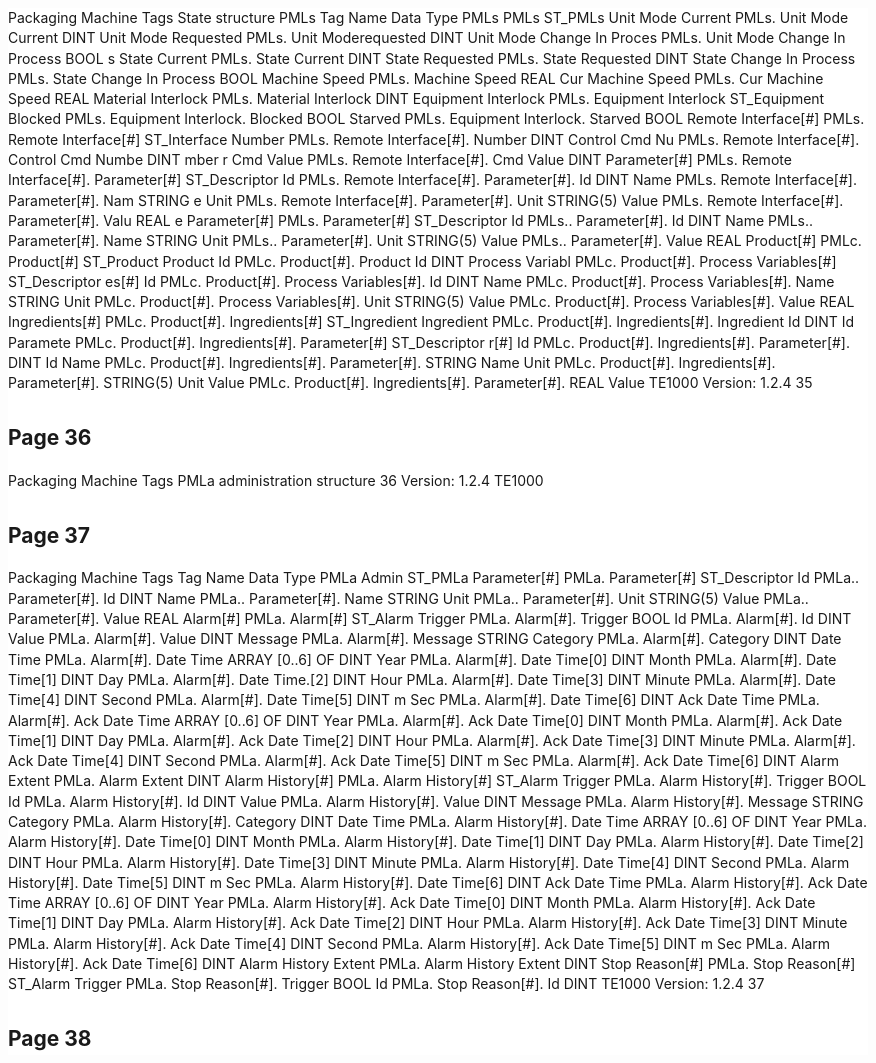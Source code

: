 Packaging Machine Tags State structure PMLs Tag Name Data Type PMLs PMLs ST_PMLs Unit Mode Current PMLs. Unit Mode Current DINT Unit Mode Requested PMLs. Unit Moderequested DINT Unit Mode Change In Proces PMLs. Unit Mode Change In Process BOOL s State Current PMLs. State Current DINT State Requested PMLs. State Requested DINT State Change In Process PMLs. State Change In Process BOOL Machine Speed PMLs. Machine Speed REAL Cur Machine Speed PMLs. Cur Machine Speed REAL Material Interlock PMLs. Material Interlock DINT Equipment Interlock PMLs. Equipment Interlock ST_Equipment Blocked PMLs. Equipment Interlock. Blocked BOOL Starved PMLs. Equipment Interlock. Starved BOOL Remote Interface[#] PMLs. Remote Interface[#] ST_Interface Number PMLs. Remote Interface[#]. Number DINT Control Cmd Nu PMLs. Remote Interface[#]. Control Cmd Numbe DINT mber r Cmd Value PMLs. Remote Interface[#]. Cmd Value DINT Parameter[#] PMLs. Remote Interface[#]. Parameter[#] ST_Descriptor Id PMLs. Remote Interface[#]. Parameter[#]. Id DINT Name PMLs. Remote Interface[#]. Parameter[#]. Nam STRING e Unit PMLs. Remote Interface[#]. Parameter[#]. Unit STRING(5) Value PMLs. Remote Interface[#]. Parameter[#]. Valu REAL e Parameter[#] PMLs. Parameter[#] ST_Descriptor Id PMLs.. Parameter[#]. Id DINT Name PMLs.. Parameter[#]. Name STRING Unit PMLs.. Parameter[#]. Unit STRING(5) Value PMLs.. Parameter[#]. Value REAL Product[#] PMLc. Product[#] ST_Product Product Id PMLc. Product[#]. Product Id DINT Process Variabl PMLc. Product[#]. Process Variables[#] ST_Descriptor es[#] Id PMLc. Product[#]. Process Variables[#]. Id DINT Name PMLc. Product[#]. Process Variables[#]. Name STRING Unit PMLc. Product[#]. Process Variables[#]. Unit STRING(5) Value PMLc. Product[#]. Process Variables[#]. Value REAL Ingredients[#] PMLc. Product[#]. Ingredients[#] ST_Ingredient Ingredient PMLc. Product[#]. Ingredients[#]. Ingredient Id DINT Id Paramete PMLc. Product[#]. Ingredients[#]. Parameter[#] ST_Descriptor r[#] Id PMLc. Product[#]. Ingredients[#]. Parameter[#]. DINT Id Name PMLc. Product[#]. Ingredients[#]. Parameter[#]. STRING Name Unit PMLc. Product[#]. Ingredients[#]. Parameter[#]. STRING(5) Unit Value PMLc. Product[#]. Ingredients[#]. Parameter[#]. REAL Value TE1000 Version: 1.2.4 35
## Page 36

Packaging Machine Tags PMLa administration structure 36 Version: 1.2.4 TE1000
## Page 37

Packaging Machine Tags Tag Name Data Type PMLa Admin ST_PMLa Parameter[#] PMLa. Parameter[#] ST_Descriptor Id PMLa.. Parameter[#]. Id DINT Name PMLa.. Parameter[#]. Name STRING Unit PMLa.. Parameter[#]. Unit STRING(5) Value PMLa.. Parameter[#]. Value REAL Alarm[#] PMLa. Alarm[#] ST_Alarm Trigger PMLa. Alarm[#]. Trigger BOOL Id PMLa. Alarm[#]. Id DINT Value PMLa. Alarm[#]. Value DINT Message PMLa. Alarm[#]. Message STRING Category PMLa. Alarm[#]. Category DINT Date Time PMLa. Alarm[#]. Date Time ARRAY [0..6] OF DINT Year PMLa. Alarm[#]. Date Time[0] DINT Month PMLa. Alarm[#]. Date Time[1] DINT Day PMLa. Alarm[#]. Date Time.[2] DINT Hour PMLa. Alarm[#]. Date Time[3] DINT Minute PMLa. Alarm[#]. Date Time[4] DINT Second PMLa. Alarm[#]. Date Time[5] DINT m Sec PMLa. Alarm[#]. Date Time[6] DINT Ack Date Time PMLa. Alarm[#]. Ack Date Time ARRAY [0..6] OF DINT Year PMLa. Alarm[#]. Ack Date Time[0] DINT Month PMLa. Alarm[#]. Ack Date Time[1] DINT Day PMLa. Alarm[#]. Ack Date Time[2] DINT Hour PMLa. Alarm[#]. Ack Date Time[3] DINT Minute PMLa. Alarm[#]. Ack Date Time[4] DINT Second PMLa. Alarm[#]. Ack Date Time[5] DINT m Sec PMLa. Alarm[#]. Ack Date Time[6] DINT Alarm Extent PMLa. Alarm Extent DINT Alarm History[#] PMLa. Alarm History[#] ST_Alarm Trigger PMLa. Alarm History[#]. Trigger BOOL Id PMLa. Alarm History[#]. Id DINT Value PMLa. Alarm History[#]. Value DINT Message PMLa. Alarm History[#]. Message STRING Category PMLa. Alarm History[#]. Category DINT Date Time PMLa. Alarm History[#]. Date Time ARRAY [0..6] OF DINT Year PMLa. Alarm History[#]. Date Time[0] DINT Month PMLa. Alarm History[#]. Date Time[1] DINT Day PMLa. Alarm History[#]. Date Time[2] DINT Hour PMLa. Alarm History[#]. Date Time[3] DINT Minute PMLa. Alarm History[#]. Date Time[4] DINT Second PMLa. Alarm History[#]. Date Time[5] DINT m Sec PMLa. Alarm History[#]. Date Time[6] DINT Ack Date Time PMLa. Alarm History[#]. Ack Date Time ARRAY [0..6] OF DINT Year PMLa. Alarm History[#]. Ack Date Time[0] DINT Month PMLa. Alarm History[#]. Ack Date Time[1] DINT Day PMLa. Alarm History[#]. Ack Date Time[2] DINT Hour PMLa. Alarm History[#]. Ack Date Time[3] DINT Minute PMLa. Alarm History[#]. Ack Date Time[4] DINT Second PMLa. Alarm History[#]. Ack Date Time[5] DINT m Sec PMLa. Alarm History[#]. Ack Date Time[6] DINT Alarm History Extent PMLa. Alarm History Extent DINT Stop Reason[#] PMLa. Stop Reason[#] ST_Alarm Trigger PMLa. Stop Reason[#]. Trigger BOOL Id PMLa. Stop Reason[#]. Id DINT TE1000 Version: 1.2.4 37
## Page 38

